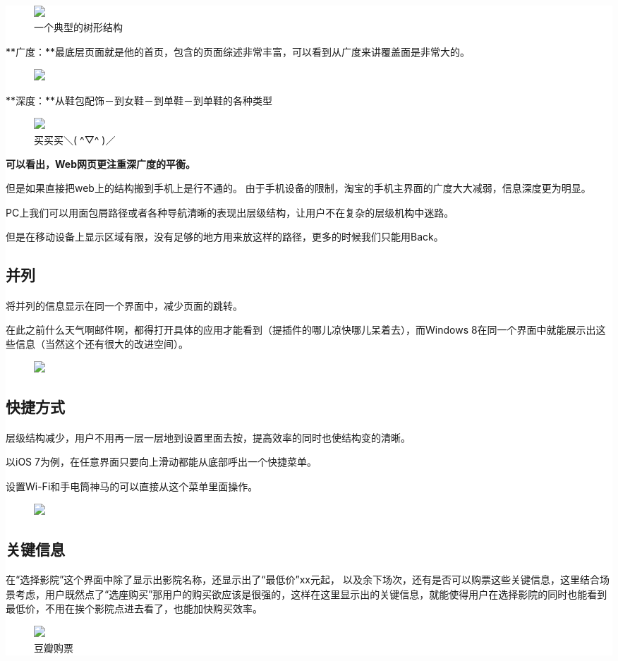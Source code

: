 <figure>
	<img src="{{ site.url }}/images/flatdesign/Image_010.jpg">
	<figcaption>一个典型的树形结构</figcaption>
</figure>

**广度：**最底层页面就是他的首页，包含的页面综述非常丰富，可以看到从广度来讲覆盖面是非常大的。
 
<figure>
	<img src="{{ site.url }}/images/flatdesign/rwd_1.jpg">
</figure>

**深度：**从鞋包配饰－到女鞋－到单鞋－到单鞋的各种类型

<figure>
	<img src="{{ site.url }}/images/flatdesign/Image_012.jpg">
	<figcaption>买买买＼( ^▽^ )／</figcaption>
</figure>

**可以看出，Web网页更注重深广度的平衡。**

但是如果直接把web上的结构搬到手机上是行不通的。 由于手机设备的限制，淘宝的手机主界面的广度大大减弱，信息深度更为明显。

PC上我们可以用面包屑路径或者各种导航清晰的表现出层级结构，让用户不在复杂的层级机构中迷路。

但是在移动设备上显示区域有限，没有足够的地方用来放这样的路径，更多的时候我们只能用Back。
 
## 并列 ##

将并列的信息显示在同一个界面中，减少页面的跳转。

在此之前什么天气啊邮件啊，都得打开具体的应用才能看到（提插件的哪儿凉快哪儿呆着去），而Windows 8在同一个界面中就能展示出这些信息（当然这个还有很大的改进空间）。
 
<figure>
	<img src="{{ site.url }}/images/flatdesign/Image_013.jpg">
</figure>

## 快捷方式 ##

层级结构减少，用户不用再一层一层地到设置里面去按，提高效率的同时也使结构变的清晰。

以iOS 7为例，在任意界面只要向上滑动都能从底部呼出一个快捷菜单。

设置Wi-Fi和手电筒神马的可以直接从这个菜单里面操作。
 
<figure>
	<img src="{{ site.url }}/images/flatdesign/Image_014.gif">
</figure>

## 关键信息 ##

在“选择影院”这个界面中除了显示出影院名称，还显示出了“最低价”xx元起， 以及余下场次，还有是否可以购票这些关键信息，这里结合场景考虑，用户既然点了“选座购买”那用户的购买欲应该是很强的，这样在这里显示出的关键信息，就能使得用户在选择影院的同时也能看到最低价，不用在挨个影院点进去看了，也能加快购买效率。
 
<figure>
	<img src="{{ site.url }}/images/flatdesign/Image_015.jpg">
	<figcaption>豆瓣购票</figcaption>
</figure>
